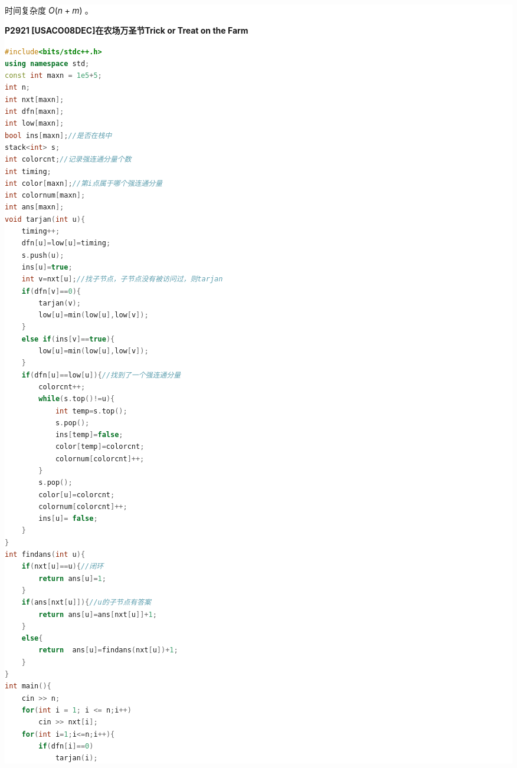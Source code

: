 时间复杂度 $O(n + m)$ 。

**P2921 [USACO08DEC]在农场万圣节Trick or Treat on the Farm**

```c++
#include<bits/stdc++.h>
using namespace std;
const int maxn = 1e5+5;
int n;
int nxt[maxn];
int dfn[maxn];
int low[maxn];
bool ins[maxn];//是否在栈中
stack<int> s;
int colorcnt;//记录强连通分量个数
int timing;
int color[maxn];//第i点属于哪个强连通分量
int colornum[maxn];
int ans[maxn];
void tarjan(int u){
    timing++;
    dfn[u]=low[u]=timing;
    s.push(u);
    ins[u]=true;
    int v=nxt[u];//找子节点，子节点没有被访问过，则tarjan
    if(dfn[v]==0){
        tarjan(v);
        low[u]=min(low[u],low[v]);
    }
    else if(ins[v]==true){
        low[u]=min(low[u],low[v]);
    }
    if(dfn[u]==low[u]){//找到了一个强连通分量
        colorcnt++;
        while(s.top()!=u){
            int temp=s.top();
            s.pop();
            ins[temp]=false;
            color[temp]=colorcnt;
            colornum[colorcnt]++;
        }
        s.pop();
        color[u]=colorcnt;
        colornum[colorcnt]++;
        ins[u]= false;
    }
}
int findans(int u){
    if(nxt[u]==u){//闭环
        return ans[u]=1;
    }
    if(ans[nxt[u]]){//u的子节点有答案
        return ans[u]=ans[nxt[u]]+1;
    }
    else{
        return  ans[u]=findans(nxt[u])+1;
    }
}
int main(){
    cin >> n;
    for(int i = 1; i <= n;i++)
        cin >> nxt[i];
    for(int i=1;i<=n;i++){
        if(dfn[i]==0)
            tarjan(i);
```